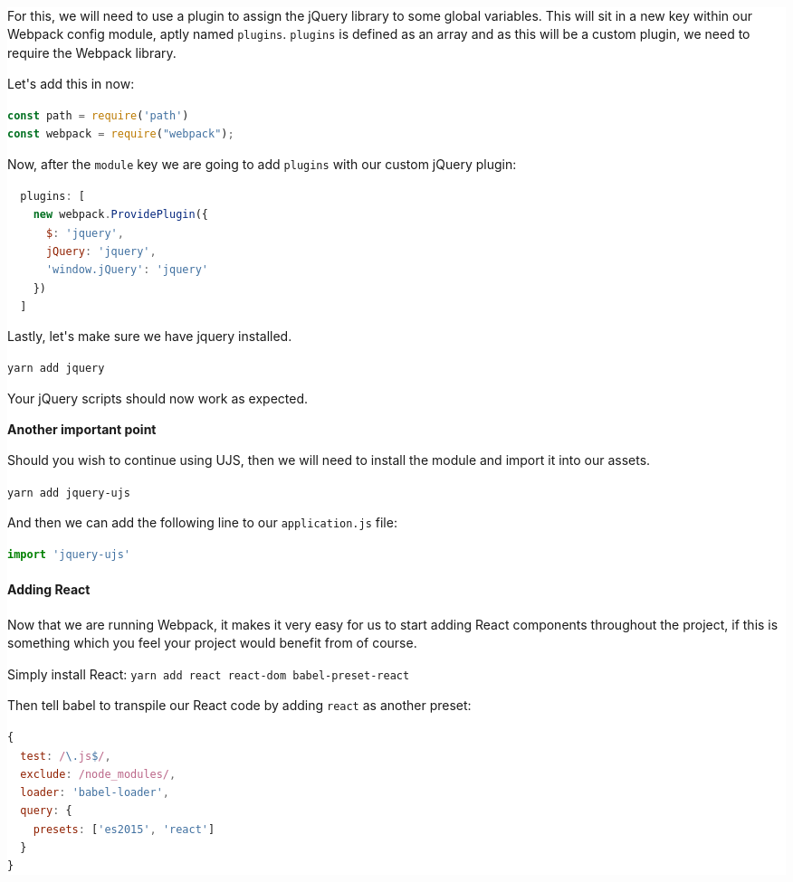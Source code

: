 For this, we will need to use a plugin to assign the jQuery library to some global variables.  This will sit in a new key within our Webpack config module, aptly named `plugins`.  `plugins` is defined as an array and as this will be a custom plugin, we need to require the Webpack library.

Let's add this in now:

```javascript
const path = require('path')
const webpack = require("webpack");
```

Now, after the `module` key we are going to add `plugins` with our custom jQuery plugin:

```javascript
  plugins: [
    new webpack.ProvidePlugin({
      $: 'jquery',
      jQuery: 'jquery',
      'window.jQuery': 'jquery'
    })
  ]
```

Lastly, let's make sure we have jquery installed.

`yarn add jquery`

Your jQuery scripts should now work as expected.

**Another important point**

Should you wish to continue using UJS, then we will need to install the module and import it into our assets.

`yarn add jquery-ujs`

And then we can add the following line to our `application.js` file:

```javascript
import 'jquery-ujs'
```

#### Adding React

Now that we are running Webpack, it makes it very easy for us to start adding React components throughout the project, if this is something which you feel your project would benefit from of course.

Simply install React: `yarn add react react-dom babel-preset-react`

Then tell babel to transpile our React code by adding `react` as another preset:

```javascript
{
  test: /\.js$/,
  exclude: /node_modules/,
  loader: 'babel-loader',
  query: {
    presets: ['es2015', 'react']
  }
}
```
